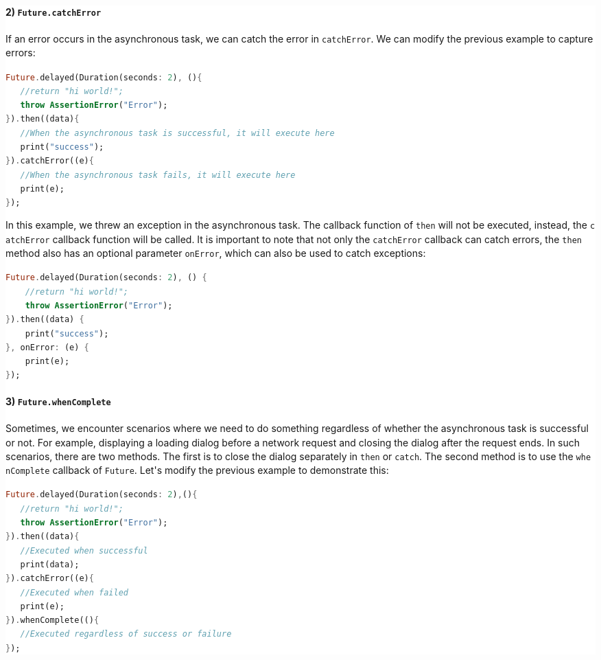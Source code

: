 #### 2) `Future.catchError`

If an error occurs in the asynchronous task, we can catch the error in `catchError`. We can modify the previous example to capture errors:
```dart
Future.delayed(Duration(seconds: 2), (){
   //return "hi world!";
   throw AssertionError("Error");  
}).then((data){
   //When the asynchronous task is successful, it will execute here
   print("success");
}).catchError((e){
   //When the asynchronous task fails, it will execute here
   print(e);
});
```

In this example, we threw an exception in the asynchronous task. The callback function of `then` will not be executed, instead, the `catchError` callback function will be called. It is important to note that not only the `catchError` callback can catch errors, the `then` method also has an optional parameter `onError`, which can also be used to catch exceptions:

```dart
Future.delayed(Duration(seconds: 2), () {
	//return "hi world!";
	throw AssertionError("Error");
}).then((data) {
	print("success");
}, onError: (e) {
	print(e);
});
```

#### 3) `Future.whenComplete`

Sometimes, we encounter scenarios where we need to do something regardless of whether the asynchronous task is successful or not. For example, displaying a loading dialog before a network request and closing the dialog after the request ends. In such scenarios, there are two methods. The first is to close the dialog separately in `then` or `catch`. The second method is to use the `whenComplete` callback of `Future`. Let's modify the previous example to demonstrate this:

```dart
Future.delayed(Duration(seconds: 2),(){
   //return "hi world!";
   throw AssertionError("Error");
}).then((data){
   //Executed when successful
   print(data);
}).catchError((e){
   //Executed when failed
   print(e);
}).whenComplete((){
   //Executed regardless of success or failure
});
```
